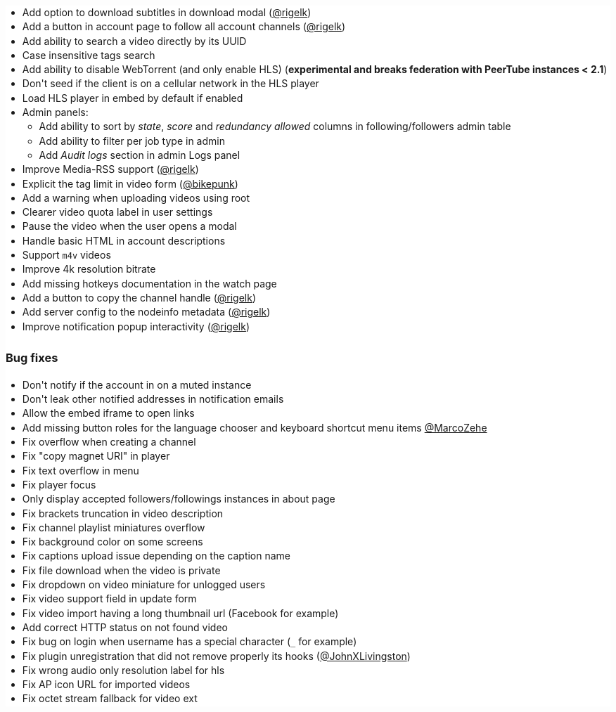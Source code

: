  * Add option to download subtitles in download modal ([@rigelk](https://github.com/rigelk))
 * Add a button in account page to follow all account channels ([@rigelk](https://github.com/rigelk))
 * Add ability to search a video directly by its UUID
 * Case insensitive tags search
 * Add ability to disable WebTorrent (and only enable HLS) (**experimental and breaks federation with PeerTube instances < 2.1**)
 * Don't seed if the client is on a cellular network in the HLS player
 * Load HLS player in embed by default if enabled
 * Admin panels:
   * Add ability to sort by *state*, *score* and *redundancy allowed* columns in following/followers admin table
   * Add ability to filter per job type in admin
   * Add *Audit logs* section in admin Logs panel
 * Improve Media-RSS support ([@rigelk](https://github.com/rigelk))
 * Explicit the tag limit in video form ([@bikepunk](https://github.com/bikepunk))
 * Add a warning when uploading videos using root
 * Clearer video quota label in user settings
 * Pause the video when the user opens a modal
 * Handle basic HTML in account descriptions
 * Support `m4v` videos
 * Improve 4k resolution bitrate
 * Add missing hotkeys documentation in the watch page
 * Add a button to copy the channel handle ([@rigelk](https://github.com/rigelk))
 * Add server config to the nodeinfo metadata ([@rigelk](https://github.com/rigelk))
 * Improve notification popup interactivity ([@rigelk](https://github.com/rigelk))

### Bug fixes

 * Don't notify if the account in on a muted instance
 * Don't leak other notified addresses in notification emails
 * Allow the embed iframe to open links
 * Add missing button roles for the language chooser and keyboard shortcut menu items [@MarcoZehe](https://github.com/MarcoZehe)
 * Fix overflow when creating a channel
 * Fix "copy magnet URI" in player
 * Fix text overflow in menu
 * Fix player focus
 * Only display accepted followers/followings instances in about page
 * Fix brackets truncation in video description
 * Fix channel playlist miniatures overflow
 * Fix background color on some screens
 * Fix captions upload issue depending on the caption name
 * Fix file download when the video is private
 * Fix dropdown on video miniature for unlogged users
 * Fix video support field in update form
 * Fix video import having a long thumbnail url (Facebook for example)
 * Add correct HTTP status on not found video
 * Fix bug on login when username has a special character (`_` for example)
 * Fix plugin unregistration that did not remove properly its hooks ([@JohnXLivingston](https://github.com/JohnXLivingston))
 * Fix wrong audio only resolution label for hls
 * Fix AP icon URL for imported videos
 * Fix octet stream fallback for video ext
